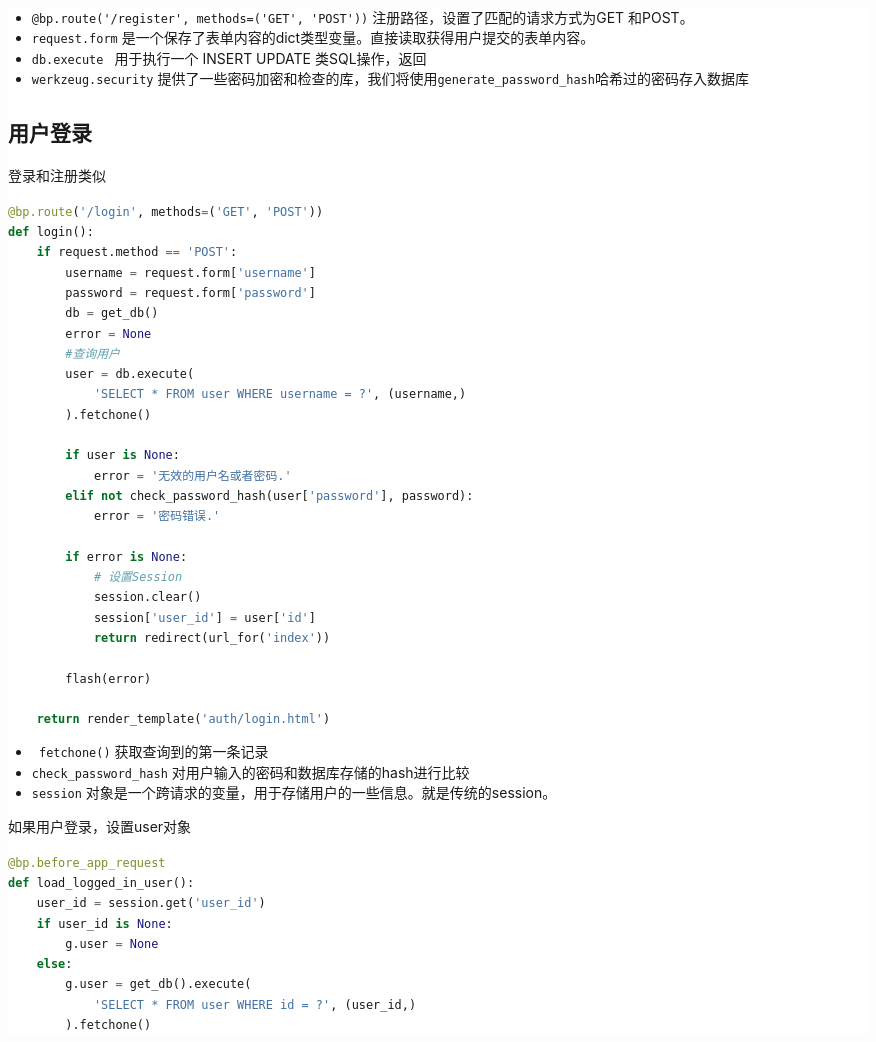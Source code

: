 - ```@bp.route('/register', methods=('GET', 'POST'))``` 注册路径，设置了匹配的请求方式为GET 和POST。
- ```request.form``` 是一个保存了表单内容的dict类型变量。直接读取获得用户提交的表单内容。
- ```db.execute ``` 用于执行一个 INSERT UPDATE 类SQL操作，返回
- ```werkzeug.security``` 提供了一些密码加密和检查的库，我们将使用```generate_password_hash```哈希过的密码存入数据库

## 用户登录

登录和注册类似

```py
@bp.route('/login', methods=('GET', 'POST'))
def login():
    if request.method == 'POST':
        username = request.form['username']
        password = request.form['password']
        db = get_db()
        error = None
        #查询用户
        user = db.execute(
            'SELECT * FROM user WHERE username = ?', (username,)
        ).fetchone()
        
        if user is None:
            error = '无效的用户名或者密码.'
        elif not check_password_hash(user['password'], password):
            error = '密码错误.'

        if error is None:
            # 设置Session
            session.clear()
            session['user_id'] = user['id']
            return redirect(url_for('index'))

        flash(error)

    return render_template('auth/login.html')
```

- ``` fetchone()``` 获取查询到的第一条记录
- ```check_password_hash``` 对用户输入的密码和数据库存储的hash进行比较
- ```session``` 对象是一个跨请求的变量，用于存储用户的一些信息。就是传统的session。

如果用户登录，设置user对象

```py
@bp.before_app_request
def load_logged_in_user():
    user_id = session.get('user_id')
    if user_id is None:
        g.user = None
    else:
        g.user = get_db().execute(
            'SELECT * FROM user WHERE id = ?', (user_id,)
        ).fetchone()
```
